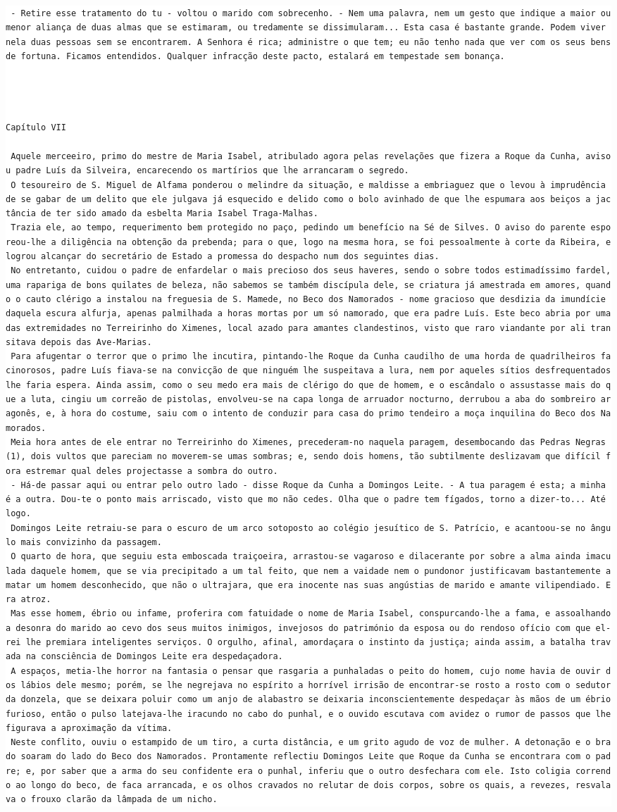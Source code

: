      - Retire esse tratamento do tu - voltou o marido com sobrecenho. - Nem uma palavra, nem um gesto que indique a maior ou menor aliança de duas almas que se estimaram, ou tredamente se dissimularam... Esta casa é bastante grande. Podem viver nela duas pessoas sem se encontrarem. A Senhora é rica; administre o que tem; eu não tenho nada que ver com os seus bens de fortuna. Ficamos entendidos. Qualquer infracção deste pacto, estalará em tempestade sem bonança.
     
     

     
    Capítulo VII
    
     Aquele merceeiro, primo do mestre de Maria Isabel, atribulado agora pelas revelações que fizera a Roque da Cunha, avisou padre Luís da Silveira, encarecendo os martírios que lhe arrancaram o segredo.
     O tesoureiro de S. Miguel de Alfama ponderou o melindre da situação, e maldisse a embriaguez que o levou à imprudência de se gabar de um delito que ele julgava já esquecido e delido como o bolo avinhado de que lhe espumara aos beiços a jactância de ter sido amado da esbelta Maria Isabel Traga-Malhas.
     Trazia ele, ao tempo, requerimento bem protegido no paço, pedindo um benefício na Sé de Silves. O aviso do parente esporeou-lhe a diligência na obtenção da prebenda; para o que, logo na mesma hora, se foi pessoalmente à corte da Ribeira, e logrou alcançar do secretário de Estado a promessa do despacho num dos seguintes dias.
     No entretanto, cuidou o padre de enfardelar o mais precioso dos seus haveres, sendo o sobre todos estimadíssimo fardel, uma rapariga de bons quilates de beleza, não sabemos se também discípula dele, se criatura já amestrada em amores, quando o cauto clérigo a instalou na freguesia de S. Mamede, no Beco dos Namorados - nome gracioso que desdizia da imundície daquela escura alfurja, apenas palmilhada a horas mortas por um só namorado, que era padre Luís. Este beco abria por uma das extremidades no Terreirinho do Ximenes, local azado para amantes clandestinos, visto que raro viandante por ali transitava depois das Ave-Marias.
     Para afugentar o terror que o primo lhe incutira, pintando-lhe Roque da Cunha caudilho de uma horda de quadrilheiros facinorosos, padre Luís fiava-se na convicção de que ninguém lhe suspeitava a lura, nem por aqueles sítios desfrequentados lhe faria espera. Ainda assim, como o seu medo era mais de clérigo do que de homem, e o escândalo o assustasse mais do que a luta, cingiu um correão de pistolas, envolveu-se na capa longa de arruador nocturno, derrubou a aba do sombreiro aragonês, e, à hora do costume, saiu com o intento de conduzir para casa do primo tendeiro a moça inquilina do Beco dos Namorados.
     Meia hora antes de ele entrar no Terreirinho do Ximenes, precederam-no naquela paragem, desembocando das Pedras Negras (1), dois vultos que pareciam no moverem-se umas sombras; e, sendo dois homens, tão subtilmente deslizavam que difícil fora estremar qual deles projectasse a sombra do outro.
     - Há-de passar aqui ou entrar pelo outro lado - disse Roque da Cunha a Domingos Leite. - A tua paragem é esta; a minha é a outra. Dou-te o ponto mais arriscado, visto que mo não cedes. Olha que o padre tem fígados, torno a dizer-to... Até logo.
     Domingos Leite retraiu-se para o escuro de um arco sotoposto ao colégio jesuítico de S. Patrício, e acantoou-se no ângulo mais convizinho da passagem.
     O quarto de hora, que seguiu esta emboscada traiçoeira, arrastou-se vagaroso e dilacerante por sobre a alma ainda imaculada daquele homem, que se via precipitado a um tal feito, que nem a vaidade nem o pundonor justificavam bastantemente a matar um homem desconhecido, que não o ultrajara, que era inocente nas suas angústias de marido e amante vilipendiado. Era atroz.
     Mas esse homem, ébrio ou infame, proferira com fatuidade o nome de Maria Isabel, conspurcando-lhe a fama, e assoalhando a desonra do marido ao cevo dos seus muitos inimigos, invejosos do património da esposa ou do rendoso ofício com que el-rei lhe premiara inteligentes serviços. O orgulho, afinal, amordaçara o instinto da justiça; ainda assim, a batalha travada na consciência de Domingos Leite era despedaçadora.
     A espaços, metia-lhe horror na fantasia o pensar que rasgaria a punhaladas o peito do homem, cujo nome havia de ouvir dos lábios dele mesmo; porém, se lhe negrejava no espírito a horrível irrisão de encontrar-se rosto a rosto com o sedutor da donzela, que se deixara poluir como um anjo de alabastro se deixaria inconscientemente despedaçar às mãos de um ébrio furioso, então o pulso latejava-lhe iracundo no cabo do punhal, e o ouvido escutava com avidez o rumor de passos que lhe figurava a aproximação da vítima.
     Neste conflito, ouviu o estampido de um tiro, a curta distância, e um grito agudo de voz de mulher. A detonação e o brado soaram do lado do Beco dos Namorados. Prontamente reflectiu Domingos Leite que Roque da Cunha se encontrara com o padre; e, por saber que a arma do seu confidente era o punhal, inferiu que o outro desfechara com ele. Isto coligia correndo ao longo do beco, de faca arrancada, e os olhos cravados no relutar de dois corpos, sobre os quais, a revezes, resvalava o frouxo clarão da lâmpada de um nicho.
